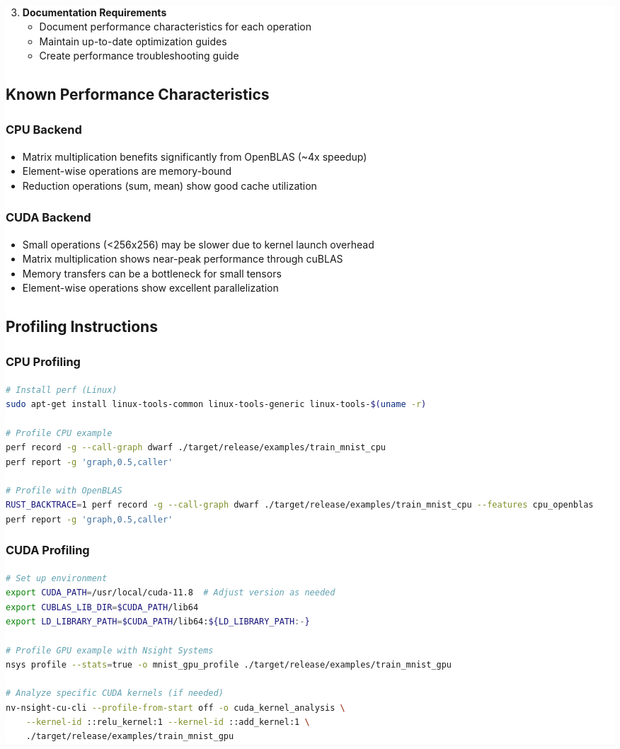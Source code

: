 3. **Documentation Requirements**
   - Document performance characteristics for each operation
   - Maintain up-to-date optimization guides
   - Create performance troubleshooting guide

## Known Performance Characteristics

### CPU Backend
- Matrix multiplication benefits significantly from OpenBLAS (~4x speedup)
- Element-wise operations are memory-bound
- Reduction operations (sum, mean) show good cache utilization

### CUDA Backend
- Small operations (<256x256) may be slower due to kernel launch overhead
- Matrix multiplication shows near-peak performance through cuBLAS
- Memory transfers can be a bottleneck for small tensors
- Element-wise operations show excellent parallelization

## Profiling Instructions

### CPU Profiling
```bash
# Install perf (Linux)
sudo apt-get install linux-tools-common linux-tools-generic linux-tools-$(uname -r)

# Profile CPU example
perf record -g --call-graph dwarf ./target/release/examples/train_mnist_cpu
perf report -g 'graph,0.5,caller'

# Profile with OpenBLAS
RUST_BACKTRACE=1 perf record -g --call-graph dwarf ./target/release/examples/train_mnist_cpu --features cpu_openblas
perf report -g 'graph,0.5,caller'
```

### CUDA Profiling
```bash
# Set up environment
export CUDA_PATH=/usr/local/cuda-11.8  # Adjust version as needed
export CUBLAS_LIB_DIR=$CUDA_PATH/lib64
export LD_LIBRARY_PATH=$CUDA_PATH/lib64:${LD_LIBRARY_PATH:-}

# Profile GPU example with Nsight Systems
nsys profile --stats=true -o mnist_gpu_profile ./target/release/examples/train_mnist_gpu

# Analyze specific CUDA kernels (if needed)
nv-nsight-cu-cli --profile-from-start off -o cuda_kernel_analysis \
    --kernel-id ::relu_kernel:1 --kernel-id ::add_kernel:1 \
    ./target/release/examples/train_mnist_gpu
```
